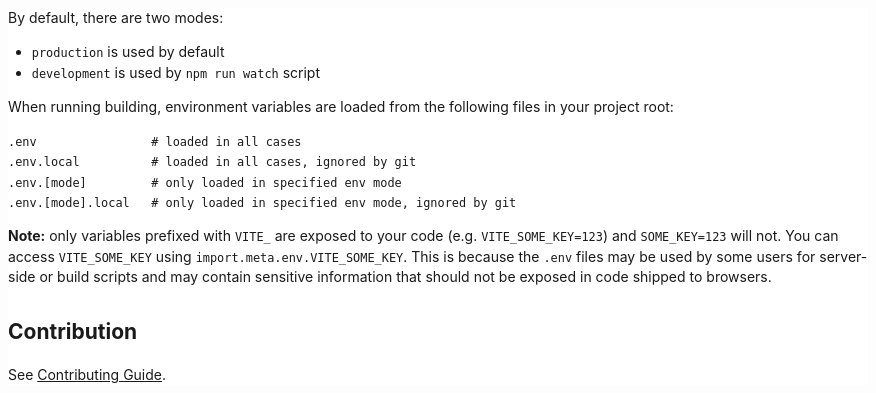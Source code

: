 By default, there are two modes:
  - `production` is used by default
  - `development` is used by `npm run watch` script

When running building, environment variables are loaded from the following files in your project root:

```
.env                # loaded in all cases
.env.local          # loaded in all cases, ignored by git
.env.[mode]         # only loaded in specified env mode
.env.[mode].local   # only loaded in specified env mode, ignored by git
```

**Note:** only variables prefixed with `VITE_` are exposed to your code (e.g. `VITE_SOME_KEY=123`) and `SOME_KEY=123` will not. You can access `VITE_SOME_KEY` using `import.meta.env.VITE_SOME_KEY`. This is because the `.env` files may be used by some users for server-side or build scripts and may contain sensitive information that should not be exposed in code shipped to browsers.



## Contribution

See [Contributing Guide](contributing.md).


[vite]: https://github.com/vitejs/vite/
[electron]: https://github.com/electron/electron
[electron-builder]: https://github.com/electron-userland/electron-builder
[vue]: https://github.com/vuejs/vue-next
[vue-router]: https://github.com/vuejs/vue-router-next/
[typescript]: https://github.com/microsoft/TypeScript/
[playwright]: https://playwright.dev
[vue-tsc]: https://github.com/johnsoncodehk/vue-tsc
[eslint-plugin-vue]: https://github.com/vuejs/eslint-plugin-vue
[cawa-93-github]: https://github.com/cawa-93/
[cawa-93-sponsor]: https://www.patreon.com/Kozack/
